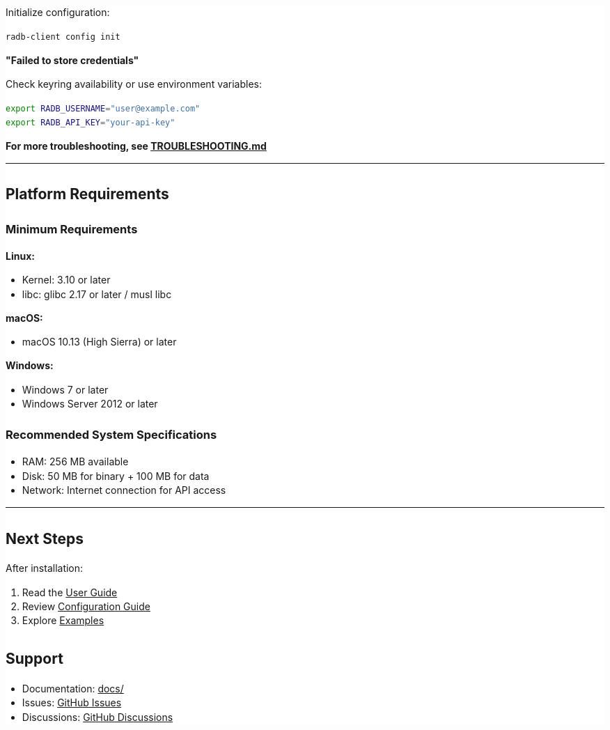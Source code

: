 Initialize configuration:
```bash
radb-client config init
```

**"Failed to store credentials"**

Check keyring availability or use environment variables:
```bash
export RADB_USERNAME="user@example.com"
export RADB_API_KEY="your-api-key"
```

**For more troubleshooting, see [TROUBLESHOOTING.md](docs/TROUBLESHOOTING.md)**

---

## Platform Requirements

### Minimum Requirements

**Linux:**
- Kernel: 3.10 or later
- libc: glibc 2.17 or later / musl libc

**macOS:**
- macOS 10.13 (High Sierra) or later

**Windows:**
- Windows 7 or later
- Windows Server 2012 or later

### Recommended System Specifications

- RAM: 256 MB available
- Disk: 50 MB for binary + 100 MB for data
- Network: Internet connection for API access

---

## Next Steps

After installation:

1. Read the [User Guide](docs/USER_GUIDE.md)
2. Review [Configuration Guide](docs/CONFIGURATION.md)
3. Explore [Examples](docs/EXAMPLES.md)

## Support

- Documentation: [docs/](docs/)
- Issues: [GitHub Issues](https://github.com/example/radb-client/issues)
- Discussions: [GitHub Discussions](https://github.com/example/radb-client/discussions)

